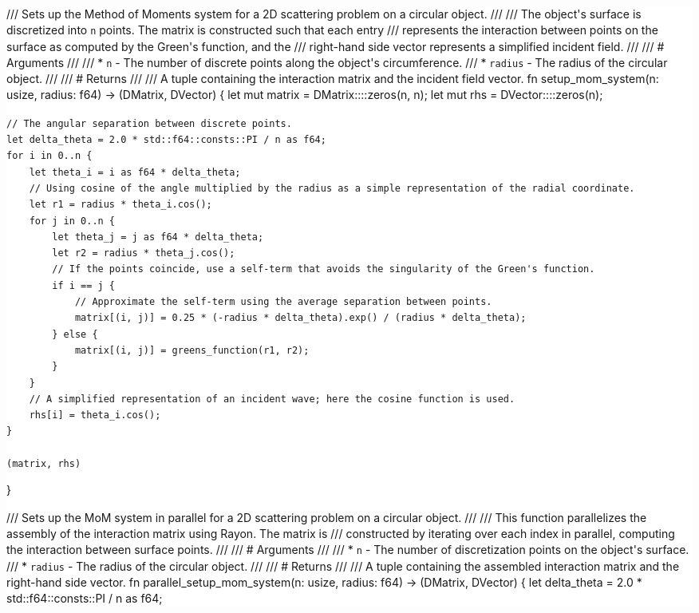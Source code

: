/// Sets up the Method of Moments system for a 2D scattering problem on a circular object.
///
/// The object's surface is discretized into `n` points. The matrix is constructed such that each entry
/// represents the interaction between points on the surface as computed by the Green's function, and the
/// right-hand side vector represents a simplified incident field.
/// 
/// # Arguments
///
/// * `n` - The number of discrete points along the object's circumference.
/// * `radius` - The radius of the circular object.
/// 
/// # Returns
///
/// A tuple containing the interaction matrix and the incident field vector.
fn setup_mom_system(n: usize, radius: f64) -> (DMatrix<f64>, DVector<f64>) {
    let mut matrix = DMatrix::<f64>::zeros(n, n);
    let mut rhs = DVector::<f64>::zeros(n);

    // The angular separation between discrete points.
    let delta_theta = 2.0 * std::f64::consts::PI / n as f64;
    for i in 0..n {
        let theta_i = i as f64 * delta_theta;
        // Using cosine of the angle multiplied by the radius as a simple representation of the radial coordinate.
        let r1 = radius * theta_i.cos();
        for j in 0..n {
            let theta_j = j as f64 * delta_theta;
            let r2 = radius * theta_j.cos();
            // If the points coincide, use a self-term that avoids the singularity of the Green's function.
            if i == j {
                // Approximate the self-term using the average separation between points.
                matrix[(i, j)] = 0.25 * (-radius * delta_theta).exp() / (radius * delta_theta);
            } else {
                matrix[(i, j)] = greens_function(r1, r2);
            }
        }
        // A simplified representation of an incident wave; here the cosine function is used.
        rhs[i] = theta_i.cos();
    }

    (matrix, rhs)
}

/// Sets up the MoM system in parallel for a 2D scattering problem on a circular object.
///
/// This function parallelizes the assembly of the interaction matrix using Rayon. The matrix is
/// constructed by iterating over each index in parallel, computing the interaction between surface points.
/// 
/// # Arguments
///
/// * `n` - The number of discretization points on the object's surface.
/// * `radius` - The radius of the circular object.
/// 
/// # Returns
///
/// A tuple containing the assembled interaction matrix and the right-hand side vector.
fn parallel_setup_mom_system(n: usize, radius: f64) -> (DMatrix<f64>, DVector<f64>) {
    let delta_theta = 2.0 * std::f64::consts::PI / n as f64;
    